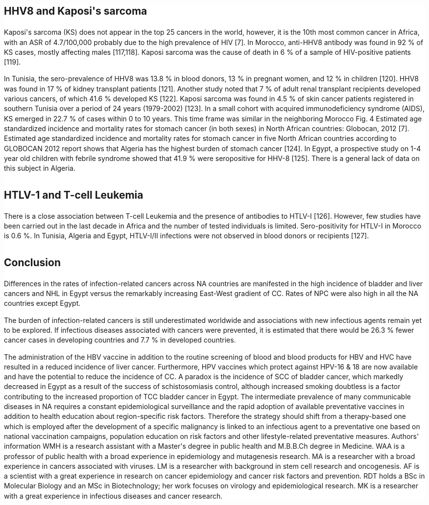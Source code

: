 
## HHV8 and Kaposi's sarcoma

Kaposi's sarcoma (KS) does not appear in the top 25 cancers in the world, however, it is the 10th most common cancer in Africa, with an ASR of 4.7/100,000 probably due to the high prevalence of HIV [7]. In Morocco, anti-HHV8 antibody was found in 92 % of KS cases, mostly affecting males [117,118]. Kaposi sarcoma was the cause of death in 6 % of a sample of HIV-positive patients [119].

In Tunisia, the sero-prevalence of HHV8 was 13.8 % in blood donors, 13 % in pregnant women, and 12 % in children [120]. HHV8 was found in 17 % of kidney transplant patients [121]. Another study noted that 7 % of adult renal transplant recipients developed various cancers, of which 41.6 % developed KS [122]. Kaposi sarcoma was found in 4.5 % of skin cancer patients registered in southern Tunisia over a period of 24 years (1979-2002) [123]. In a small cohort with acquired immunodeficiency syndrome (AIDS), KS emerged in 22.7 % of cases within 0 to 10 years. This time frame was similar in the neighboring Morocco Fig. 4 Estimated age standardized incidence and mortality rates for stomach cancer (in both sexes) in North African countries: Globocan, 2012 [7]. Estimated age standardized incidence and mortality rates for stomach cancer in five North African countries according to GLOBOCAN 2012 report shows that Algeria has the highest burden of stomach cancer [124]. In Egypt, a prospective study on 1-4 year old children with febrile syndrome showed that 41.9 % were seropositive for HHV-8 [125]. There is a general lack of data on this subject in Algeria.


## HTLV-1 and T-cell Leukemia

There is a close association between T-cell Leukemia and the presence of antibodies to HTLV-I [126]. However, few studies have been carried out in the last decade in Africa and the number of tested individuals is limited. Sero-positivity for HTLV-I in Morocco is 0.6 %. In Tunisia, Algeria and Egypt, HTLV-I/II infections were not observed in blood donors or recipients [127].


## Conclusion

Differences in the rates of infection-related cancers across NA countries are manifested in the high incidence of bladder and liver cancers and NHL in Egypt versus the remarkably increasing East-West gradient of CC. Rates of NPC were also high in all the NA countries except Egypt.

The burden of infection-related cancers is still underestimated worldwide and associations with new infectious agents remain yet to be explored. If infectious diseases associated with cancers were prevented, it is estimated that there would be 26.3 % fewer cancer cases in developing countries and 7.7 % in developed countries.

The administration of the HBV vaccine in addition to the routine screening of blood and blood products for HBV and HVC have resulted in a reduced incidence of liver cancer. Furthermore, HPV vaccines which protect against HPV-16 & 18 are now available and have the potential to reduce the incidence of CC. A paradox is the incidence of SCC of bladder cancer, which markedly decreased in Egypt as a result of the success of schistosomiasis control, although increased smoking doubtless is a factor contributing to the increased proportion of TCC bladder cancer in Egypt. The intermediate prevalence of many communicable diseases in NA requires a constant epidemiological surveillance and the rapid adoption of available preventative vaccines in addition to health education about region-specific risk factors. Therefore the strategy should shift from a therapy-based one which is employed after the development of a specific malignancy is linked to an infectious agent to a preventative one based on national vaccination campaigns, population education on risk factors and other lifestyle-related preventative measures.  Authors' information WMH is a research assistant with a Master's degree in public health and M.B.B.Ch degree in Medicine. WAA is a professor of public health with a broad experience in epidemiology and mutagenesis research. MA is a researcher with a broad experience in cancers associated with viruses. LM is a researcher with background in stem cell research and oncogenesis. AF is a scientist with a great experience in research on cancer epidemiology and cancer risk factors and prevention. RDT holds a BSc in Molecular Biology and an MSc in Biotechnology; her work focuses on virology and epidemiological research. MK is a researcher with a great experience in infectious diseases and cancer research.
